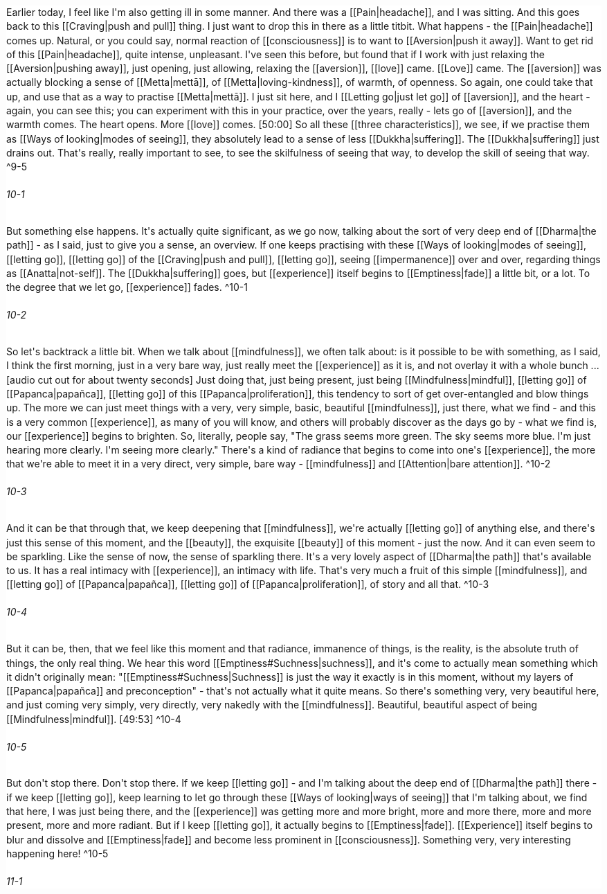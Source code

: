 Earlier today, I feel like I'm also getting ill in some manner. And there was a [[Pain|headache]], and I was sitting. And this goes back to this [[Craving|push and pull]] thing. I just want to drop this in there as a little titbit. What happens - the [[Pain|headache]] comes up. Natural, or you could say, normal reaction of [[consciousness]] is to want to [[Aversion|push it away]]. Want to get rid of this [[Pain|headache]], quite intense, unpleasant. I've seen this before, but found that if I work with just relaxing the [[Aversion|pushing away]], just opening, just allowing, relaxing the [[aversion]], [[love]] came. [[Love]] came. The [[aversion]] was actually blocking a sense of [[Metta|mettā]], of [[Metta|loving-kindness]], of warmth, of openness. So again, one could take that up, and use that as a way to practise [[Metta|mettā]]. I just sit here, and I [[Letting go|just let go]] of [[aversion]], and the heart - again, you can see this; you can experiment with this in your practice, over the years, really - lets go of [[aversion]], and the warmth comes. The heart opens. More [[love]] comes. [50:00] So all these [[three characteristics]], we see, if we practise them as [[Ways of looking|modes of seeing]], they absolutely lead to a sense of less [[Dukkha|suffering]]. The [[Dukkha|suffering]] just drains out. That's really, really important to see, to see the skilfulness of seeing that way, to develop the skill of seeing that way. ^9-5
###### 10-1
But something else happens. It's actually quite significant, as we go now, talking about the sort of very deep end of [[Dharma|the path]] - as I said, just to give you a sense, an overview. If one keeps practising with these [[Ways of looking|modes of seeing]], [[letting go]], [[letting go]] of the [[Craving|push and pull]], [[letting go]], seeing [[impermanence]] over and over, regarding things as [[Anatta|not-self]]. The [[Dukkha|suffering]] goes, but [[experience]] itself begins to [[Emptiness|fade]] a little bit, or a lot. To the degree that we let go, [[experience]] fades. ^10-1
###### 10-2
So let's backtrack a little bit. When we talk about [[mindfulness]], we often talk about: is it possible to be with something, as I said, I think the first morning, just in a very bare way, just really meet the [[experience]] as it is, and not overlay it with a whole bunch ... [audio cut out for about twenty seconds] Just doing that, just being present, just being [[Mindfulness|mindful]], [[letting go]] of [[Papanca|papañca]], [[letting go]] of this [[Papanca|proliferation]], this tendency to sort of get over-entangled and blow things up. The more we can just meet things with a very, very simple, basic, beautiful [[mindfulness]], just there, what we find - and this is a very common [[experience]], as many of you will know, and others will probably discover as the days go by - what we find is, our [[experience]] begins to brighten. So, literally, people say, "The grass seems more green. The sky seems more blue. I'm just hearing more clearly. I'm seeing more clearly." There's a kind of radiance that begins to come into one's [[experience]], the more that we're able to meet it in a very direct, very simple, bare way - [[mindfulness]] and [[Attention|bare attention]]. ^10-2
###### 10-3
And it can be that through that, we keep deepening that [[mindfulness]], we're actually [[letting go]] of anything else, and there's just this sense of this moment, and the [[beauty]], the exquisite [[beauty]] of this moment - just the now. And it can even seem to be sparkling. Like the sense of now, the sense of sparkling there. It's a very lovely aspect of [[Dharma|the path]] that's available to us. It has a real intimacy with [[experience]], an intimacy with life. That's very much a fruit of this simple [[mindfulness]], and [[letting go]] of [[Papanca|papañca]], [[letting go]] of [[Papanca|proliferation]], of story and all that. ^10-3
###### 10-4
But it can be, then, that we feel like this moment and that radiance, immanence of things, is the reality, is the absolute truth of things, the only real thing. We hear this word [[Emptiness#Suchness|suchness]], and it's come to actually mean something which it didn't originally mean: "[[Emptiness#Suchness|Suchness]] is just the way it exactly is in this moment, without my layers of [[Papanca|papañca]] and preconception" - that's not actually what it quite means. So there's something very, very beautiful here, and just coming very simply, very directly, very nakedly with the [[mindfulness]]. Beautiful, beautiful aspect of being [[Mindfulness|mindful]]. [49:53] ^10-4
###### 10-5
But don't stop there. Don't stop there. If we keep [[letting go]] - and I'm talking about the deep end of [[Dharma|the path]] there - if we keep [[letting go]], keep learning to let go through these [[Ways of looking|ways of seeing]] that I'm talking about, we find that here, I was just being there, and the [[experience]] was getting more and more bright, more and more there, more and more present, more and more radiant. But if I keep [[letting go]], it actually begins to [[Emptiness|fade]]. [[Experience]] itself begins to blur and dissolve and [[Emptiness|fade]] and become less prominent in [[consciousness]]. Something very, very interesting happening here! ^10-5
###### 11-1